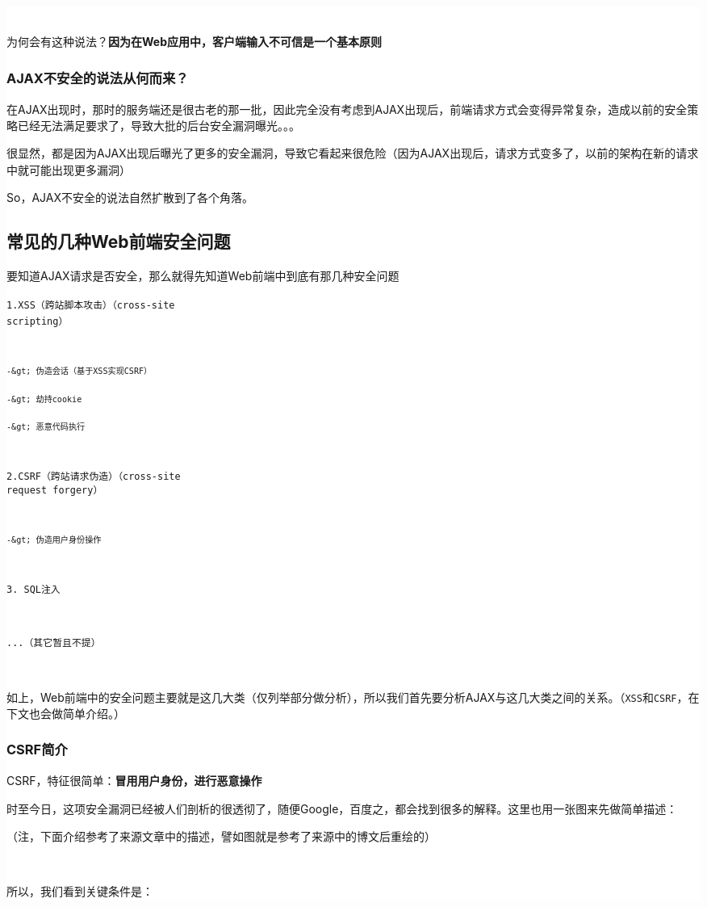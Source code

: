<p><span class="img-wrap"><img data-src="/img/remote/1460000012693839?w=495&amp;h=601" src="https://static.alili.tech/img/remote/1460000012693839?w=495&amp;h=601" alt="" title="" style="cursor: pointer; display: inline;"></span></p>
<p>为何会有这种说法？<strong>因为在Web应用中，客户端输入不可信是一个基本原则</strong></p>
<h3 id="articleHeader4">AJAX不安全的说法从何而来？</h3>
<p>在AJAX出现时，那时的服务端还是很古老的那一批，因此完全没有考虑到AJAX出现后，前端请求方式会变得异常复杂，造成以前的安全策略已经无法满足要求了，导致大批的后台安全漏洞曝光。。。</p>
<p>很显然，都是因为AJAX出现后曝光了更多的安全漏洞，导致它看起来很危险（因为AJAX出现后，请求方式变多了，以前的架构在新的请求中就可能出现更多漏洞）</p>
<p>So，AJAX不安全的说法自然扩散到了各个角落。</p>
<h2 id="articleHeader5">常见的几种Web前端安全问题</h2>
<p>要知道AJAX请求是否安全，那么就得先知道Web前端中到底有那几种安全问题</p>
<div class="widget-codetool" style="display:none;">
      <div class="widget-codetool--inner">
      <span class="selectCode code-tool" data-toggle="tooltip" data-placement="top" title="" data-original-title="全选"></span>
      <span type="button" class="copyCode code-tool" data-toggle="tooltip" data-placement="top" data-clipboard-text="1.XSS（跨站脚本攻击）（cross-site scripting）

    -> 伪造会话（基于XSS实现CSRF）
    
    -> 劫持cookie
    
    -> 恶意代码执行

2.CSRF（跨站请求伪造）（cross-site request forgery）

    -> 伪造用户身份操作
    
3. SQL注入

...（其它暂且不提）" title="" data-original-title="复制"></span>
      <span type="button" class="saveToNote code-tool" data-toggle="tooltip" data-placement="top" title="" data-original-title="放进笔记"></span>
      </div>
      </div><pre class="javascript hljs"><code class="js"><span class="hljs-number">1.</span>XSS（跨站脚本攻击）（cross-site scripting）

    -&gt; 伪造会话（基于XSS实现CSRF）
    
    -&gt; 劫持cookie
    
    -&gt; 恶意代码执行

<span class="hljs-number">2.</span>CSRF（跨站请求伪造）（cross-site request forgery）

    -&gt; 伪造用户身份操作
    
<span class="hljs-number">3.</span> SQL注入

...（其它暂且不提）</code></pre>
<p><span class="img-wrap"><img data-src="/img/remote/1460000012693782?w=803&amp;h=428" src="https://static.alili.tech/img/remote/1460000012693782?w=803&amp;h=428" alt="" title="" style="cursor: pointer;"></span></p>
<p>如上，Web前端中的安全问题主要就是这几大类（仅列举部分做分析），所以我们首先要分析AJAX与这几大类之间的关系。（<code>XSS</code>和<code>CSRF</code>，在下文也会做简单介绍。）</p>
<h3 id="articleHeader6">CSRF简介</h3>
<p>CSRF，特征很简单：<strong>冒用用户身份，进行恶意操作</strong></p>
<p>时至今日，这项安全漏洞已经被人们剖析的很透彻了，随便Google，百度之，都会找到很多的解释。这里也用一张图来先做简单描述：</p>
<p>（注，下面介绍参考了来源文章中的描述，譬如图就是参考了来源中的博文后重绘的）</p>
<p><span class="img-wrap"><img data-src="/img/remote/1460000012693783?w=904&amp;h=739" src="https://static.alili.tech/img/remote/1460000012693783?w=904&amp;h=739" alt="" title="" style="cursor: pointer;"></span></p>
<p>所以，我们看到关键条件是：</p>
<div class="widget-codetool" style="display:none;">
      <div class="widget-codetool--inner">
      <span class="selectCode code-tool" data-toggle="tooltip" data-placement="top" title="" data-original-title="全选"></span>
      <span type="button" class="copyCode code-tool" data-toggle="tooltip" data-placement="top" data-clipboard-text="1. 采用cookie来进行用户校验

